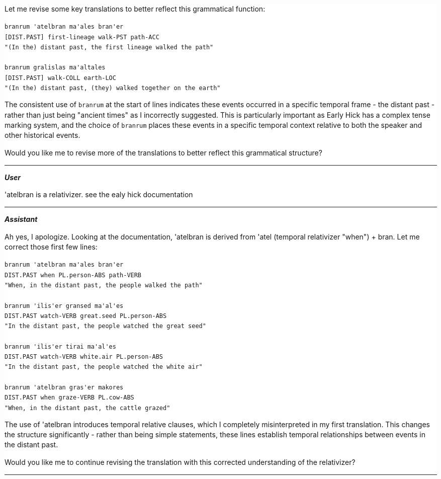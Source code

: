 Let me revise some key translations to better reflect this grammatical function:

```plaintext
branrum 'atelbran ma'ales bran'er
[DIST.PAST] first-lineage walk-PST path-ACC
"(In the) distant past, the first lineage walked the path"

branrum gralislas ma'altales
[DIST.PAST] walk-COLL earth-LOC
"(In the) distant past, (they) walked together on the earth"
```

The consistent use of `branrum` at the start of lines indicates these events occurred in a specific temporal frame - the distant past - rather than just being "ancient times" as I incorrectly suggested. This is particularly important as Early Hick has a complex tense marking system, and the choice of `branrum` places these events in a specific temporal context relative to both the speaker and other historical events.

Would you like me to revise more of the translations to better reflect this grammatical structure?

---

_**User**_

'atelbran is a relativizer. see the ealy hick documentation

---

_**Assistant**_



Ah yes, I apologize. Looking at the documentation, 'atelbran is derived from 'atel (temporal relativizer "when") + bran. Let me correct those first few lines:

````plaintext
branrum 'atelbran ma'ales bran'er
DIST.PAST when PL.person-ABS path-VERB
"When, in the distant past, the people walked the path"

branrum 'ilis'er gransed ma'al'es
DIST.PAST watch-VERB great.seed PL.person-ABS  
"In the distant past, the people watched the great seed"

branrum 'ilis'er tirai ma'al'es
DIST.PAST watch-VERB white.air PL.person-ABS
"In the distant past, the people watched the white air"

branrum 'atelbran gras'er makores
DIST.PAST when graze-VERB PL.cow-ABS
"When, in the distant past, the cattle grazed"
````

The use of 'atelbran introduces temporal relative clauses, which I completely misinterpreted in my first translation. This changes the structure significantly - rather than being simple statements, these lines establish temporal relationships between events in the distant past.

Would you like me to continue revising the translation with this corrected understanding of the relativizer?

---
